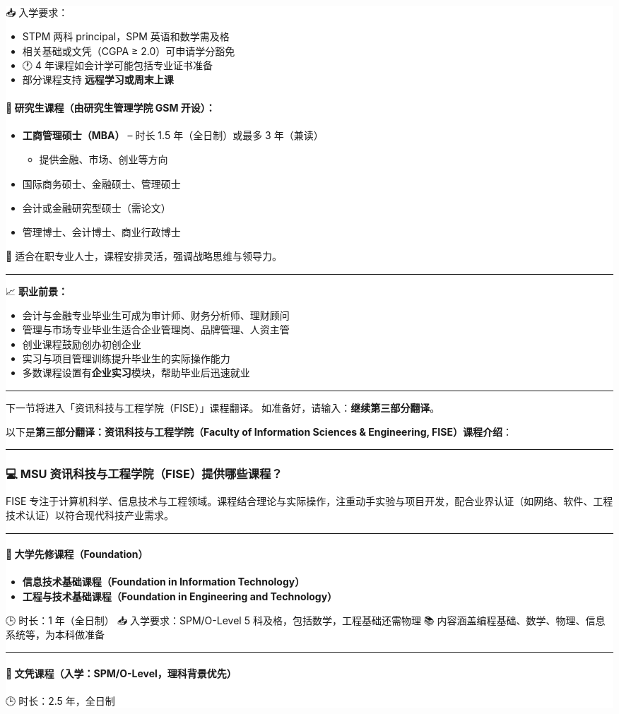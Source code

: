 📥 入学要求：

* STPM 两科 principal，SPM 英语和数学需及格
* 相关基础或文凭（CGPA ≥ 2.0）可申请学分豁免
* 🕐 4 年课程如会计学可能包括专业证书准备
* 部分课程支持 **远程学习或周末上课**

#### 🔹 研究生课程（由研究生管理学院 GSM 开设）：

* **工商管理硕士（MBA）** – 时长 1.5 年（全日制）或最多 3 年（兼读）

  * 提供金融、市场、创业等方向
* 国际商务硕士、金融硕士、管理硕士
* 会计或金融研究型硕士（需论文）
* 管理博士、会计博士、商业行政博士

🎯 适合在职专业人士，课程安排灵活，强调战略思维与领导力。

---

📈 **职业前景：**

* 会计与金融专业毕业生可成为审计师、财务分析师、理财顾问
* 管理与市场专业毕业生适合企业管理岗、品牌管理、人资主管
* 创业课程鼓励创办初创企业
* 实习与项目管理训练提升毕业生的实际操作能力
* 多数课程设置有**企业实习**模块，帮助毕业后迅速就业

---

下一节将进入「资讯科技与工程学院（FISE）」课程翻译。
如准备好，请输入：**继续第三部分翻译**。


以下是**第三部分翻译：资讯科技与工程学院（Faculty of Information Sciences & Engineering, FISE）课程介绍**：

---

### 💻 MSU 资讯科技与工程学院（FISE）提供哪些课程？

FISE 专注于计算机科学、信息技术与工程领域。课程结合理论与实际操作，注重动手实验与项目开发，配合业界认证（如网络、软件、工程技术认证）以符合现代科技产业需求。

---

#### 🔹 大学先修课程（Foundation）

* **信息技术基础课程（Foundation in Information Technology）**
* **工程与技术基础课程（Foundation in Engineering and Technology）**

🕒 时长：1 年（全日制）
📥 入学要求：SPM/O-Level 5 科及格，包括数学，工程基础还需物理
📚 内容涵盖编程基础、数学、物理、信息系统等，为本科做准备

---

#### 🔹 文凭课程（入学：SPM/O-Level，理科背景优先）

🕒 时长：2.5 年，全日制
